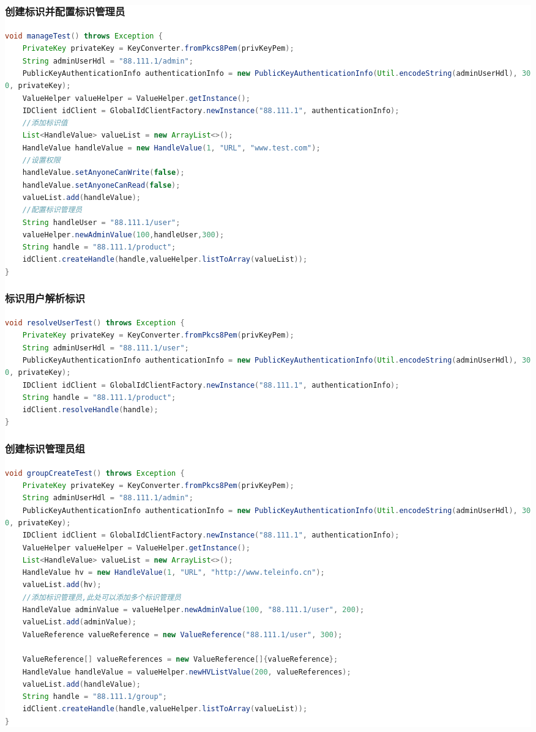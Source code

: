 ### 创建标识并配置标识管理员

```java
void manageTest() throws Exception {
    PrivateKey privateKey = KeyConverter.fromPkcs8Pem(privKeyPem);
    String adminUserHdl = "88.111.1/admin";
    PublicKeyAuthenticationInfo authenticationInfo = new PublicKeyAuthenticationInfo(Util.encodeString(adminUserHdl), 300, privateKey);
    ValueHelper valueHelper = ValueHelper.getInstance();
    IDClient idClient = GlobalIdClientFactory.newInstance("88.111.1", authenticationInfo);
    //添加标识值
    List<HandleValue> valueList = new ArrayList<>();
    HandleValue handleValue = new HandleValue(1, "URL", "www.test.com");
    //设置权限
    handleValue.setAnyoneCanWrite(false);
    handleValue.setAnyoneCanRead(false);
    valueList.add(handleValue);
    //配置标识管理员
    String handleUser = "88.111.1/user";
    valueHelper.newAdminValue(100,handleUser,300);
    String handle = "88.111.1/product";
    idClient.createHandle(handle,valueHelper.listToArray(valueList));
}
```

### 标识用户解析标识

```java
void resolveUserTest() throws Exception {
    PrivateKey privateKey = KeyConverter.fromPkcs8Pem(privKeyPem);
    String adminUserHdl = "88.111.1/user";
    PublicKeyAuthenticationInfo authenticationInfo = new PublicKeyAuthenticationInfo(Util.encodeString(adminUserHdl), 300, privateKey);
    IDClient idClient = GlobalIdClientFactory.newInstance("88.111.1", authenticationInfo);
    String handle = "88.111.1/product";
    idClient.resolveHandle(handle);
}
```

### 创建标识管理员组

```java
void groupCreateTest() throws Exception {
    PrivateKey privateKey = KeyConverter.fromPkcs8Pem(privKeyPem);
    String adminUserHdl = "88.111.1/admin";
    PublicKeyAuthenticationInfo authenticationInfo = new PublicKeyAuthenticationInfo(Util.encodeString(adminUserHdl), 300, privateKey);
    IDClient idClient = GlobalIdClientFactory.newInstance("88.111.1", authenticationInfo);
    ValueHelper valueHelper = ValueHelper.getInstance();
    List<HandleValue> valueList = new ArrayList<>();
    HandleValue hv = new HandleValue(1, "URL", "http://www.teleinfo.cn");
    valueList.add(hv);
    //添加标识管理员,此处可以添加多个标识管理员
    HandleValue adminValue = valueHelper.newAdminValue(100, "88.111.1/user", 200);
    valueList.add(adminValue);
    ValueReference valueReference = new ValueReference("88.111.1/user", 300);

    ValueReference[] valueReferences = new ValueReference[]{valueReference};
    HandleValue handleValue = valueHelper.newHVListValue(200, valueReferences);
    valueList.add(handleValue);
    String handle = "88.111.1/group";
    idClient.createHandle(handle,valueHelper.listToArray(valueList));
}
```
